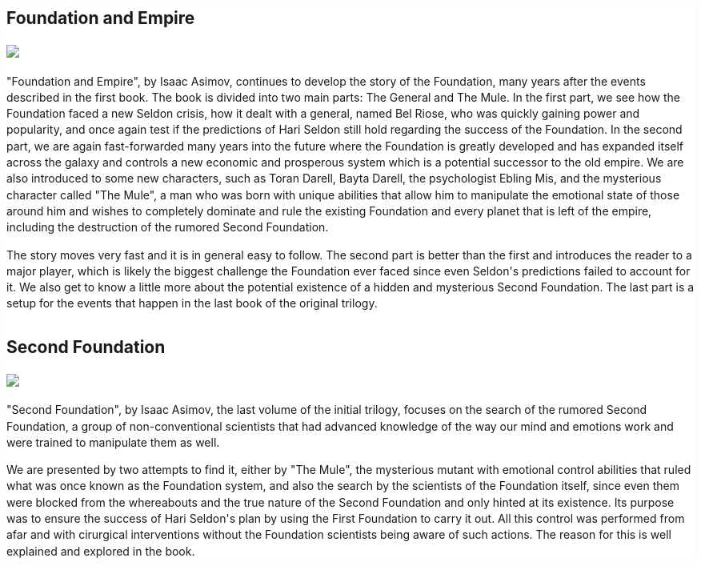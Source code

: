 
## Foundation and Empire

![](/images/best-books-of-2021/foundation-and-empire.jpg)

"Foundation and Empire", by Isaac Asimov, continues to develop the story of the Foundation, many years after the events described in the first book. 
The book is divided into two main parts: The General and The Mule. 
In the first part, we see how the Foundation faced a new Seldon crisis, how it dealt with a general, named Bel Riose, 
who was quickly gaining power and popularity, and once again test if the predictions of Hari Seldon still hold regarding the success of the Foundation. 
In the second part, we are again fast-forwarded many years into the future where the Foundation is greatly developed and has expanded itself
across the galaxy and controls a new economic and prosperous system which is a potential successor to the old empire. 
We are also introduced to some new characters, such as Toran Darell, Bayta Darell, the psychologist Ebling Mis, 
and the mysterious character called "The Mule", 
a man who was born with unique abilities that allow him to manipulate the emotional state of those around him
and wishes to completely dominate and rule the existing Foundation and every planet that is left of the empire, 
including the destruction of the rumored Second Foundation.

The story moves very fast and it is in general easy to follow. 
The second part is better than the first and introduces the reader to a major player, 
which is likely the biggest challenge the Foundation ever faced since even Seldon's predictions failed to account for it. 
We also get to know a little more about the potential existence of a hidden and mysterious Second Foundation. 
The last part is a setup for the events that happen in the last book of the original trilogy.

## Second Foundation

![](/images/best-books-of-2021/second-foundation.jpg)

"Second Foundation", by Isaac Asimov, the last volume of the initial trilogy, 
focuses on the search of the rumored Second Foundation, 
a group of non-conventional scientists that had advanced knowledge of the way our mind and emotions work 
and were trained to manipulate them as well.

We are presented by two attempts to find it, either by "The Mule", 
the mysterious mutant with emotional control abilities that ruled what was once known as the Foundation system, 
and also the search by the scientists of the Foundation itself, 
since even them were blocked from the whereabouts and the true nature of the Second Foundation and only hinted at its existence. 
Its purpose was to ensure the success of Hari Seldon's plan by using the First Foundation to carry it out. 
All this control was performed from afar and with cirurgical interventions without the Foundation scientists being aware of such actions. 
The reason for this is well explained and explored in the book.
